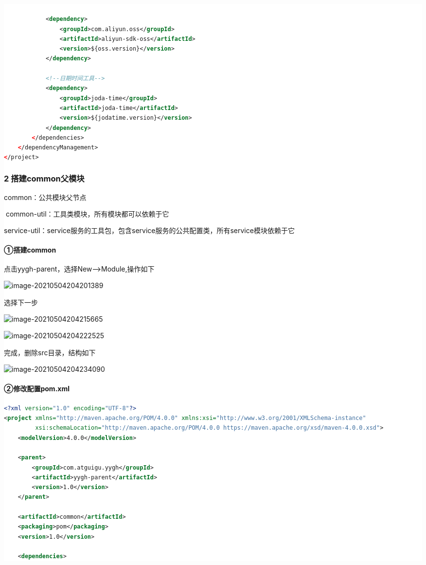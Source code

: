 ```xml

            <dependency>
                <groupId>com.aliyun.oss</groupId>
                <artifactId>aliyun-sdk-oss</artifactId>
                <version>${oss.version}</version>
            </dependency>

            <!--日期时间工具-->
            <dependency>
                <groupId>joda-time</groupId>
                <artifactId>joda-time</artifactId>
                <version>${jodatime.version}</version>
            </dependency>
        </dependencies>
    </dependencyManagement>
</project>
```



### 2	搭建common父模块

common：公共模块父节点

​	common-util：工具类模块，所有模块都可以依赖于它

​	service-util：service服务的工具包，包含service服务的公共配置类，所有service模块依赖于它



#### ①搭建common

点击yygh-parent，选择New–>Module,操作如下

![image-20210504204201389](https://xiaozhi-blog.oss-cn-guangzhou.aliyuncs.com/img/image-20210504204201389.png)

选择下一步

![image-20210504204215665](https://xiaozhi-blog.oss-cn-guangzhou.aliyuncs.com/img/image-20210504204215665.png)

![image-20210504204222525](https://xiaozhi-blog.oss-cn-guangzhou.aliyuncs.com/img/image-20210504204222525.png)

完成，删除src目录，结构如下

![image-20210504204234090](https://xiaozhi-blog.oss-cn-guangzhou.aliyuncs.com/img/image-20210504204234090.png)

#### ②修改配置pom.xml

```xml
<?xml version="1.0" encoding="UTF-8"?>
<project xmlns="http://maven.apache.org/POM/4.0.0" xmlns:xsi="http://www.w3.org/2001/XMLSchema-instance"
         xsi:schemaLocation="http://maven.apache.org/POM/4.0.0 https://maven.apache.org/xsd/maven-4.0.0.xsd">
    <modelVersion>4.0.0</modelVersion>

    <parent>
        <groupId>com.atguigu.yygh</groupId>
        <artifactId>yygh-parent</artifactId>
        <version>1.0</version>
    </parent>

    <artifactId>common</artifactId>
    <packaging>pom</packaging>
    <version>1.0</version>

    <dependencies>
```